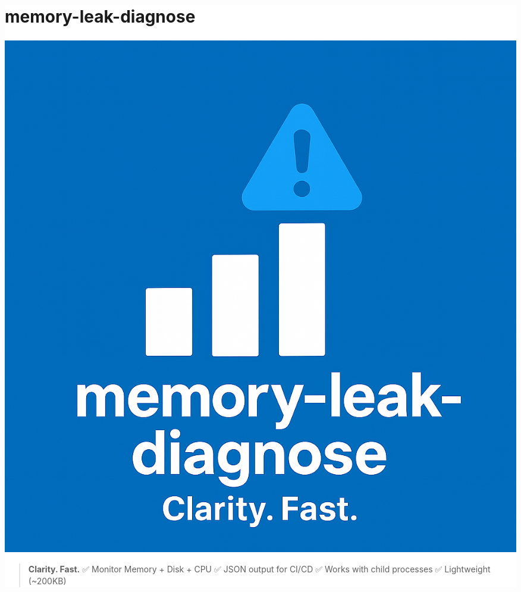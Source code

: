 # memory-leak-diagnose

![Logo](MLD_w_tagline.png)

> **Clarity. Fast.**
✅ Monitor Memory + Disk + CPU
✅ JSON output for CI/CD
✅ Works with child processes
✅ Lightweight (~200KB)
